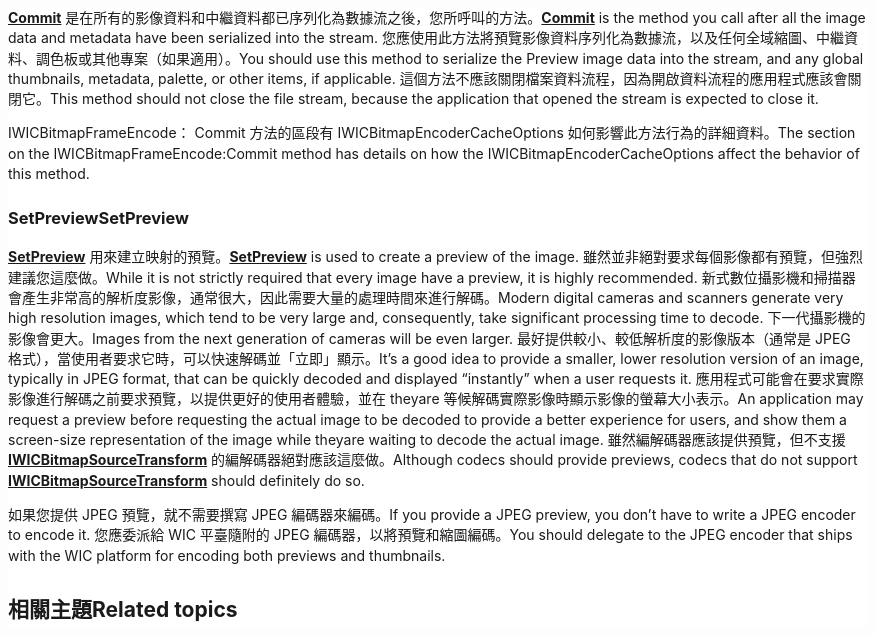 <span data-ttu-id="20317-202">[**Commit**](/windows/desktop/api/Wincodec/nf-wincodec-iwicbitmapencoder-commit) 是在所有的影像資料和中繼資料都已序列化為數據流之後，您所呼叫的方法。</span><span class="sxs-lookup"><span data-stu-id="20317-202">[**Commit**](/windows/desktop/api/Wincodec/nf-wincodec-iwicbitmapencoder-commit) is the method you call after all the image data and metadata have been serialized into the stream.</span></span> <span data-ttu-id="20317-203">您應使用此方法將預覽影像資料序列化為數據流，以及任何全域縮圖、中繼資料、調色板或其他專案（如果適用）。</span><span class="sxs-lookup"><span data-stu-id="20317-203">You should use this method to serialize the Preview image data into the stream, and any global thumbnails, metadata, palette, or other items, if applicable.</span></span> <span data-ttu-id="20317-204">這個方法不應該關閉檔案資料流程，因為開啟資料流程的應用程式應該會關閉它。</span><span class="sxs-lookup"><span data-stu-id="20317-204">This method should not close the file stream, because the application that opened the stream is expected to close it.</span></span>

<span data-ttu-id="20317-205">IWICBitmapFrameEncode： Commit 方法的區段有 IWICBitmapEncoderCacheOptions 如何影響此方法行為的詳細資料。</span><span class="sxs-lookup"><span data-stu-id="20317-205">The section on the IWICBitmapFrameEncode:Commit method has details on how the IWICBitmapEncoderCacheOptions affect the behavior of this method.</span></span>

### <a name="setpreview"></a><span data-ttu-id="20317-206">SetPreview</span><span class="sxs-lookup"><span data-stu-id="20317-206">SetPreview</span></span>

<span data-ttu-id="20317-207">[**SetPreview**](/windows/desktop/api/Wincodec/nf-wincodec-iwicbitmapencoder-setpreview) 用來建立映射的預覽。</span><span class="sxs-lookup"><span data-stu-id="20317-207">[**SetPreview**](/windows/desktop/api/Wincodec/nf-wincodec-iwicbitmapencoder-setpreview) is used to create a preview of the image.</span></span> <span data-ttu-id="20317-208">雖然並非絕對要求每個影像都有預覽，但強烈建議您這麼做。</span><span class="sxs-lookup"><span data-stu-id="20317-208">While it is not strictly required that every image have a preview, it is highly recommended.</span></span> <span data-ttu-id="20317-209">新式數位攝影機和掃描器會產生非常高的解析度影像，通常很大，因此需要大量的處理時間來進行解碼。</span><span class="sxs-lookup"><span data-stu-id="20317-209">Modern digital cameras and scanners generate very high resolution images, which tend to be very large and, consequently, take significant processing time to decode.</span></span> <span data-ttu-id="20317-210">下一代攝影機的影像會更大。</span><span class="sxs-lookup"><span data-stu-id="20317-210">Images from the next generation of cameras will be even larger.</span></span> <span data-ttu-id="20317-211">最好提供較小、較低解析度的影像版本（通常是 JPEG 格式），當使用者要求它時，可以快速解碼並「立即」顯示。</span><span class="sxs-lookup"><span data-stu-id="20317-211">It’s a good idea to provide a smaller, lower resolution version of an image, typically in JPEG format, that can be quickly decoded and displayed “instantly” when a user requests it.</span></span> <span data-ttu-id="20317-212">應用程式可能會在要求實際影像進行解碼之前要求預覽，以提供更好的使用者體驗，並在 theyare 等候解碼實際影像時顯示影像的螢幕大小表示。</span><span class="sxs-lookup"><span data-stu-id="20317-212">An application may request a preview before requesting the actual image to be decoded to provide a better experience for users, and show them a screen-size representation of the image while theyare waiting to decode the actual image.</span></span> <span data-ttu-id="20317-213">雖然編解碼器應該提供預覽，但不支援 [**IWICBitmapSourceTransform**](/windows/desktop/api/Wincodec/nn-wincodec-iwicbitmapsourcetransform) 的編解碼器絕對應該這麼做。</span><span class="sxs-lookup"><span data-stu-id="20317-213">Although codecs should provide previews, codecs that do not support [**IWICBitmapSourceTransform**](/windows/desktop/api/Wincodec/nn-wincodec-iwicbitmapsourcetransform) should definitely do so.</span></span>

<span data-ttu-id="20317-214">如果您提供 JPEG 預覽，就不需要撰寫 JPEG 編碼器來編碼。</span><span class="sxs-lookup"><span data-stu-id="20317-214">If you provide a JPEG preview, you don’t have to write a JPEG encoder to encode it.</span></span> <span data-ttu-id="20317-215">您應委派給 WIC 平臺隨附的 JPEG 編碼器，以將預覽和縮圖編碼。</span><span class="sxs-lookup"><span data-stu-id="20317-215">You should delegate to the JPEG encoder that ships with the WIC platform for encoding both previews and thumbnails.</span></span>

## <a name="related-topics"></a><span data-ttu-id="20317-216">相關主題</span><span class="sxs-lookup"><span data-stu-id="20317-216">Related topics</span></span>
